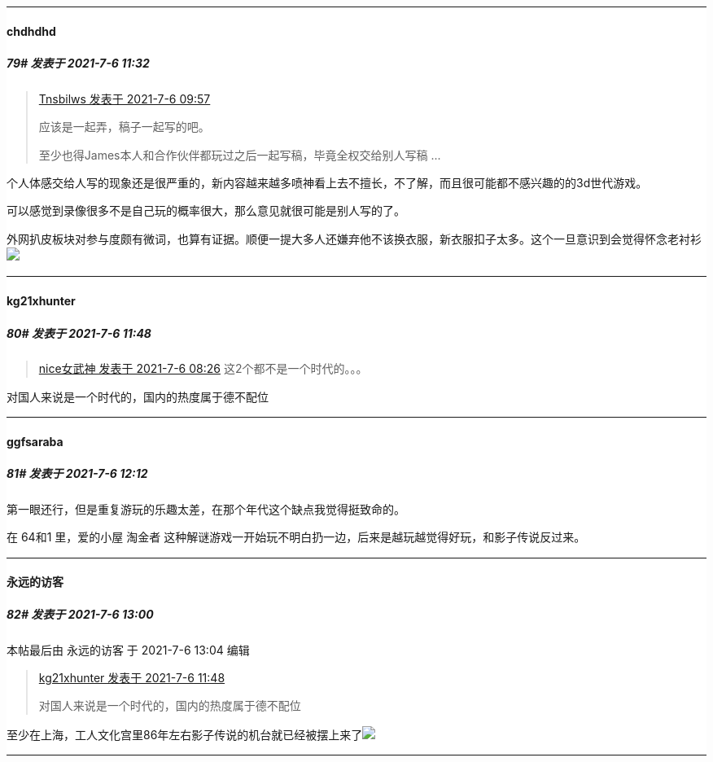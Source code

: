 
*****

####  chdhdhd  
##### 79#       发表于 2021-7-6 11:32


<blockquote><a href="httphttps://bbs.saraba1st.com/2b/forum.php?mod=redirect&amp;goto=findpost&amp;pid=51855934&amp;ptid=2013408" target="_blank">Tnsbilws 发表于 2021-7-6 09:57</a>

应该是一起弄，稿子一起写的吧。


至少也得James本人和合作伙伴都玩过之后一起写稿，毕竟全权交给别人写稿 ...</blockquote>
个人体感交给人写的现象还是很严重的，新内容越来越多喷神看上去不擅长，不了解，而且很可能都不感兴趣的的3d世代游戏。

可以感觉到录像很多不是自己玩的概率很大，那么意见就很可能是别人写的了。

外网扒皮板块对参与度颇有微词，也算有证据。顺便一提大多人还嫌弃他不该换衣服，新衣服扣子太多。这个一旦意识到会觉得怀念老衬衫<img src="https://static.saraba1st.com/image/smiley/face2017/218.png" referrerpolicy="no-referrer">


*****

####  kg21xhunter  
##### 80#       发表于 2021-7-6 11:48


<blockquote><a href="httphttps://bbs.saraba1st.com/2b/forum.php?mod=redirect&amp;goto=findpost&amp;pid=51855067&amp;ptid=2013408" target="_blank">nice女武神 发表于 2021-7-6 08:26</a>
这2个都不是一个时代的。。。</blockquote>
对国人来说是一个时代的，国内的热度属于德不配位


*****

####  ggfsaraba  
##### 81#       发表于 2021-7-6 12:12


第一眼还行，但是重复游玩的乐趣太差，在那个年代这个缺点我觉得挺致命的。

在 64和1 里，爱的小屋 淘金者 这种解谜游戏一开始玩不明白扔一边，后来是越玩越觉得好玩，和影子传说反过来。


*****

####  永远的访客  
##### 82#       发表于 2021-7-6 13:00


 本帖最后由 永远的访客 于 2021-7-6 13:04 编辑 
<blockquote><a href="httphttps://bbs.saraba1st.com/2b/forum.php?mod=redirect&amp;goto=findpost&amp;pid=51857148&amp;ptid=2013408" target="_blank">kg21xhunter 发表于 2021-7-6 11:48</a>

对国人来说是一个时代的，国内的热度属于德不配位</blockquote>
至少在上海，工人文化宫里86年左右影子传说的机台就已经被摆上来了<img src="https://static.saraba1st.com/image/smiley/face2017/066.png" referrerpolicy="no-referrer">


*****
